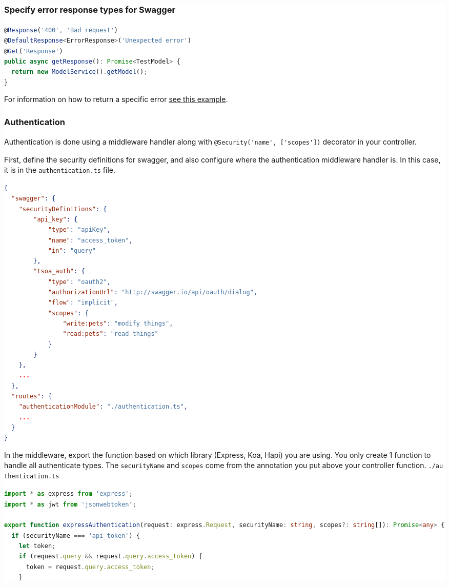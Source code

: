 ### Specify error response types for Swagger

```ts
@Response('400', 'Bad request')
@DefaultResponse<ErrorResponse>('Unexpected error')
@Get('Response')
public async getResponse(): Promise<TestModel> {
  return new ModelService().getModel();
}
```

For information on how to return a specific error [see this example](https://github.com/lukeautry/tsoa/issues/382).

### Authentication

Authentication is done using a middleware handler along with `@Security('name', ['scopes'])` decorator in your controller.

First, define the security definitions for swagger, and also configure where the authentication middleware handler is. In this case, it is in the `authentication.ts` file.

```json
{
  "swagger": {
    "securityDefinitions": {
        "api_key": {
            "type": "apiKey",
            "name": "access_token",
            "in": "query"
        },
        "tsoa_auth": {
            "type": "oauth2",
            "authorizationUrl": "http://swagger.io/api/oauth/dialog",
            "flow": "implicit",
            "scopes": {
                "write:pets": "modify things",
                "read:pets": "read things"
            }
        }
    },
    ...
  },
  "routes": {
    "authenticationModule": "./authentication.ts",
    ...
  }
}
```


In the middleware, export the function based on which library (Express, Koa, Hapi) you are using. You only create 1 function to handle all authenticate types. The `securityName` and `scopes` come from the annotation you put above your controller function.
`./authentication.ts`
```ts
import * as express from 'express';
import * as jwt from 'jsonwebtoken';

export function expressAuthentication(request: express.Request, securityName: string, scopes?: string[]): Promise<any> {
  if (securityName === 'api_token') {
    let token;
    if (request.query && request.query.access_token) {
      token = request.query.access_token;
    }

```